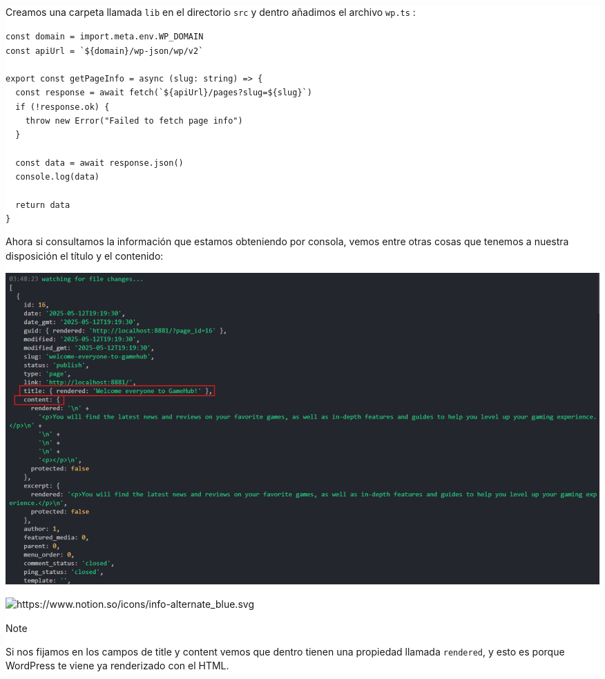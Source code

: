Creamos una carpeta llamada `lib` en el directorio `src` y dentro añadimos el archivo `wp.ts` :

```tsx
const domain = import.meta.env.WP_DOMAIN
const apiUrl = `${domain}/wp-json/wp/v2`

export const getPageInfo = async (slug: string) => {
  const response = await fetch(`${apiUrl}/pages?slug=${slug}`)
  if (!response.ok) {
    throw new Error("Failed to fetch page info")
  }

  const data = await response.json()
  console.log(data)

  return data
}
```

Ahora si consultamos la información que estamos obteniendo por consola, vemos entre otras cosas que tenemos a nuestra disposición el título y el contenido:

![image.png](.github/assets/images/image%2025.png)

<aside>
<img src="https://www.notion.so/icons/info-alternate_blue.svg" alt="https://www.notion.so/icons/info-alternate_blue.svg" width="40px" />

Note

Si nos fijamos en los campos de title y content vemos que dentro tienen una propiedad llamada `rendered`, y esto es porque WordPress te viene ya renderizado con el HTML.

